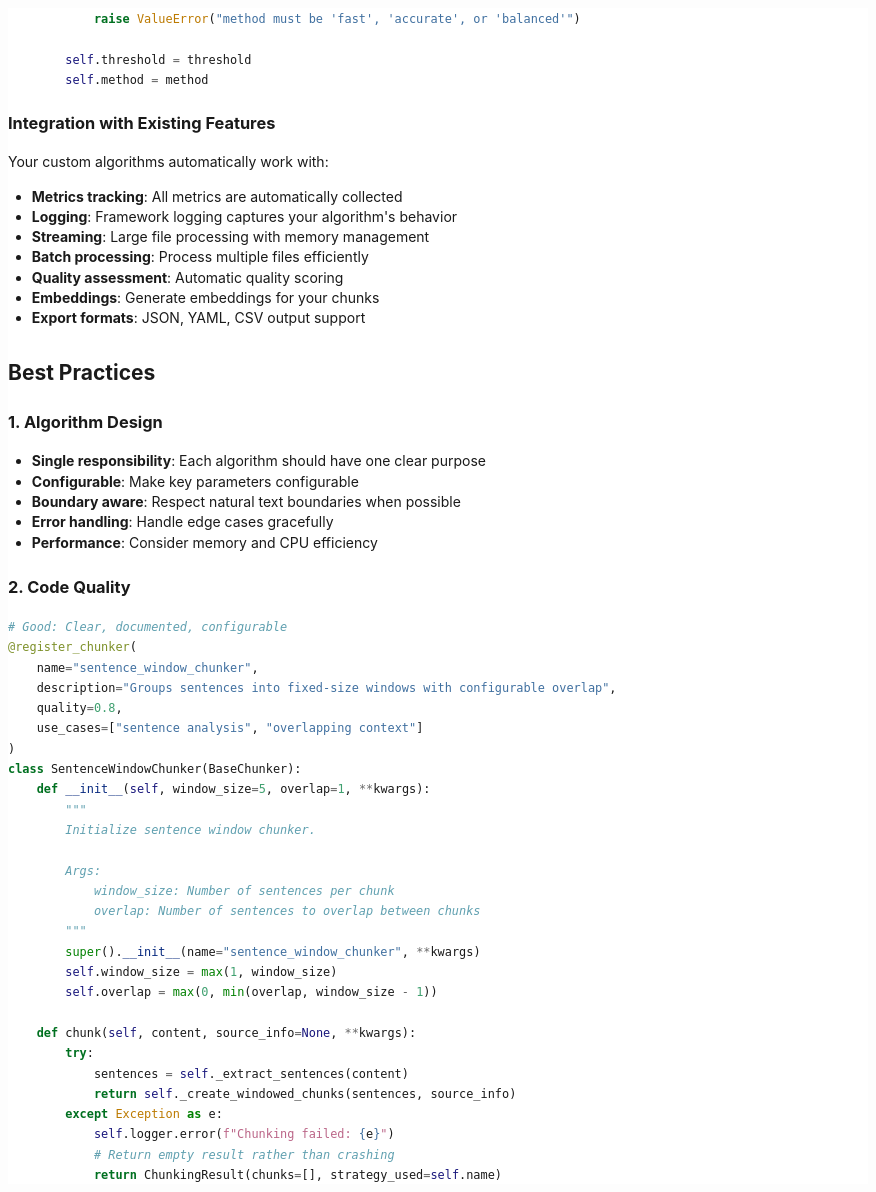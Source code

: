 ```python
            raise ValueError("method must be 'fast', 'accurate', or 'balanced'")

        self.threshold = threshold
        self.method = method
```

### Integration with Existing Features

Your custom algorithms automatically work with:

- **Metrics tracking**: All metrics are automatically collected
- **Logging**: Framework logging captures your algorithm's behavior
- **Streaming**: Large file processing with memory management
- **Batch processing**: Process multiple files efficiently
- **Quality assessment**: Automatic quality scoring
- **Embeddings**: Generate embeddings for your chunks
- **Export formats**: JSON, YAML, CSV output support

## Best Practices

### 1. Algorithm Design

- **Single responsibility**: Each algorithm should have one clear purpose
- **Configurable**: Make key parameters configurable
- **Boundary aware**: Respect natural text boundaries when possible
- **Error handling**: Handle edge cases gracefully
- **Performance**: Consider memory and CPU efficiency

### 2. Code Quality

```python
# Good: Clear, documented, configurable
@register_chunker(
    name="sentence_window_chunker",
    description="Groups sentences into fixed-size windows with configurable overlap",
    quality=0.8,
    use_cases=["sentence analysis", "overlapping context"]
)
class SentenceWindowChunker(BaseChunker):
    def __init__(self, window_size=5, overlap=1, **kwargs):
        """
        Initialize sentence window chunker.

        Args:
            window_size: Number of sentences per chunk
            overlap: Number of sentences to overlap between chunks
        """
        super().__init__(name="sentence_window_chunker", **kwargs)
        self.window_size = max(1, window_size)
        self.overlap = max(0, min(overlap, window_size - 1))

    def chunk(self, content, source_info=None, **kwargs):
        try:
            sentences = self._extract_sentences(content)
            return self._create_windowed_chunks(sentences, source_info)
        except Exception as e:
            self.logger.error(f"Chunking failed: {e}")
            # Return empty result rather than crashing
            return ChunkingResult(chunks=[], strategy_used=self.name)
```
